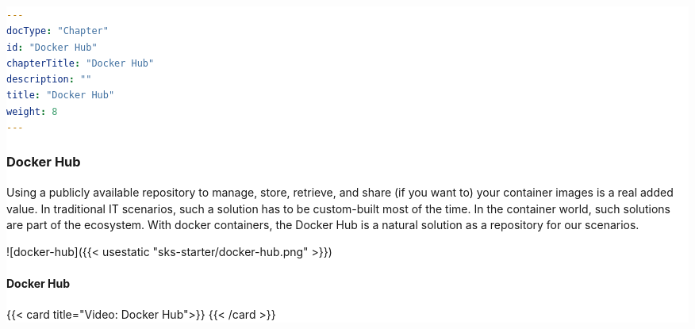 ```yaml
---
docType: "Chapter"
id: "Docker Hub"
chapterTitle: "Docker Hub"
description: ""
title: "Docker Hub"
weight: 8
---
```



### **Docker Hub**

Using a publicly available repository to manage, store, retrieve, and share (if you want to) your container images is a real added value. In traditional IT scenarios, such a solution has to be custom-built most of the time. In the container world, such solutions are part of the ecosystem. With docker containers, the Docker Hub is a natural solution as a repository for our scenarios.

![docker-hub]({{< usestatic "sks-starter/docker-hub.png" >}})


#### **Docker Hub**

{{< card 
title="Video: Docker Hub">}}
<video width="100%" height="100%" controls>
    <source src="https://sos-de-fra-1.exo.io/exoscale-academy/videos/sks_starter_vid8.mp4?1752343043012" type="video/mp4">
    Your browser does not support the video tag.
</video>
{{< /card >}}